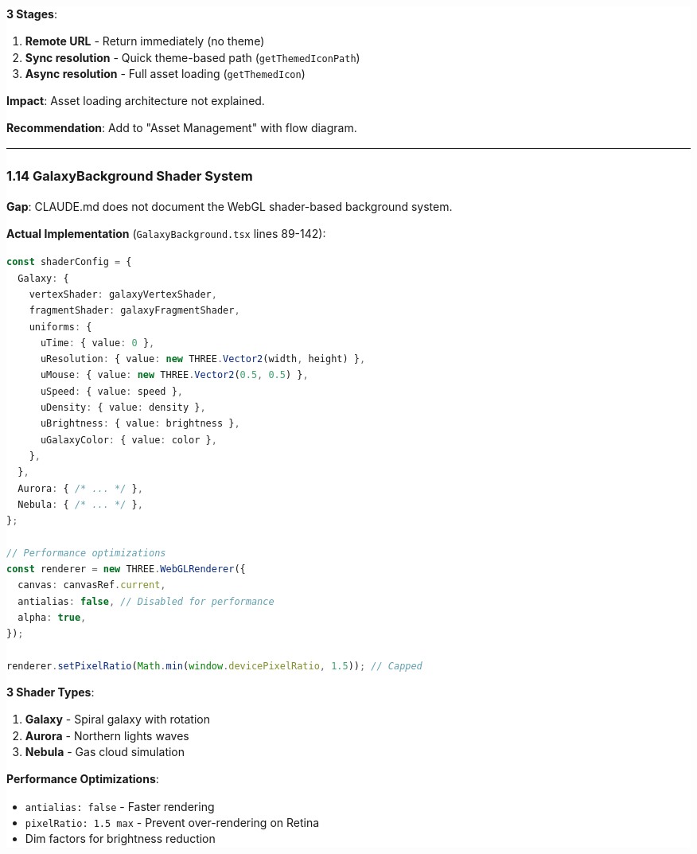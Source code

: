 
**3 Stages**:
1. **Remote URL** - Return immediately (no theme)
2. **Sync resolution** - Quick theme-based path (`getThemedIconPath`)
3. **Async resolution** - Full asset loading (`getThemedIcon`)

**Impact**: Asset loading architecture not explained.

**Recommendation**: Add to "Asset Management" with flow diagram.

---

### 1.14 GalaxyBackground Shader System

**Gap**: CLAUDE.md does not document the WebGL shader-based background system.

**Actual Implementation** (`GalaxyBackground.tsx` lines 89-142):
```typescript
const shaderConfig = {
  Galaxy: {
    vertexShader: galaxyVertexShader,
    fragmentShader: galaxyFragmentShader,
    uniforms: {
      uTime: { value: 0 },
      uResolution: { value: new THREE.Vector2(width, height) },
      uMouse: { value: new THREE.Vector2(0.5, 0.5) },
      uSpeed: { value: speed },
      uDensity: { value: density },
      uBrightness: { value: brightness },
      uGalaxyColor: { value: color },
    },
  },
  Aurora: { /* ... */ },
  Nebula: { /* ... */ },
};

// Performance optimizations
const renderer = new THREE.WebGLRenderer({
  canvas: canvasRef.current,
  antialias: false, // Disabled for performance
  alpha: true,
});

renderer.setPixelRatio(Math.min(window.devicePixelRatio, 1.5)); // Capped
```

**3 Shader Types**:
1. **Galaxy** - Spiral galaxy with rotation
2. **Aurora** - Northern lights waves
3. **Nebula** - Gas cloud simulation

**Performance Optimizations**:
- `antialias: false` - Faster rendering
- `pixelRatio: 1.5 max` - Prevent over-rendering on Retina
- Dim factors for brightness reduction
